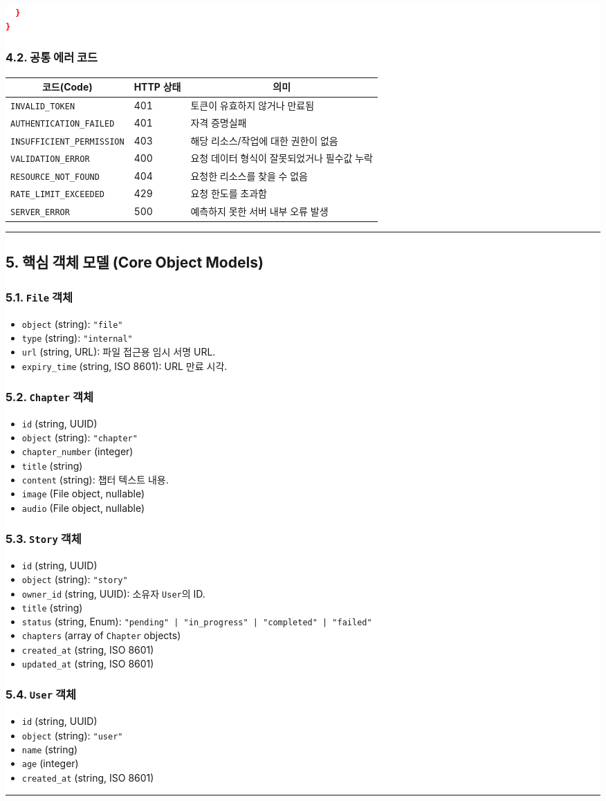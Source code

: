   ```json
    }
  }
  ```

### 4.2. 공통 에러 코드
| 코드(Code)              | HTTP 상태 | 의미                                   |
| ----------------------- | --------- | -------------------------------------- |
| `INVALID_TOKEN`         | 401       | 토큰이 유효하지 않거나 만료됨          |
| `AUTHENTICATION_FAILED` | 401       | 자격 증명실패                       |
| `INSUFFICIENT_PERMISSION` | 403       | 해당 리소스/작업에 대한 권한이 없음     |
| `VALIDATION_ERROR`      | 400       | 요청 데이터 형식이 잘못되었거나 필수값 누락 |
| `RESOURCE_NOT_FOUND`    | 404       | 요청한 리소스를 찾을 수 없음           |
| `RATE_LIMIT_EXCEEDED`   | 429       | 요청 한도를 초과함                     |
| `SERVER_ERROR`          | 500       | 예측하지 못한 서버 내부 오류 발생      |

---

## 5. 핵심 객체 모델 (Core Object Models)

### 5.1. `File` 객체
- `object` (string): `"file"`
- `type` (string): `"internal"`
- `url` (string, URL): 파일 접근용 임시 서명 URL.
- `expiry_time` (string, ISO 8601): URL 만료 시각.

### 5.2. `Chapter` 객체
- `id` (string, UUID)
- `object` (string): `"chapter"`
- `chapter_number` (integer)
- `title` (string)
- `content` (string): 챕터 텍스트 내용.
- `image` (File object, nullable)
- `audio` (File object, nullable)

### 5.3. `Story` 객체
- `id` (string, UUID)
- `object` (string): `"story"`
- `owner_id` (string, UUID): 소유자 `User`의 ID.
- `title` (string)
- `status` (string, Enum): `"pending" | "in_progress" | "completed" | "failed"`
- `chapters` (array of `Chapter` objects)
- `created_at` (string, ISO 8601)
- `updated_at` (string, ISO 8601)

### 5.4. `User` 객체
- `id` (string, UUID)
- `object` (string): `"user"`
- `name` (string)
- `age` (integer)
- `created_at` (string, ISO 8601)

---